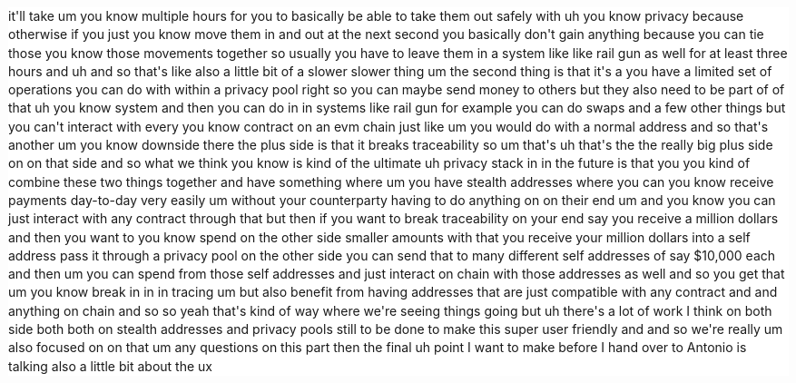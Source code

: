 it'll take um you know multiple hours
for you to basically be able to take
them out safely with uh you know privacy
because otherwise if you just you know
move them in and out at the next second
you basically don't gain anything
because you can tie those you know those
movements together so usually you have
to leave them in a system like like rail
gun as well for at least three hours and
uh and so that's like also a little bit
of a slower slower thing um the second
thing is that it's a you have a limited
set of operations you can do with within
a privacy pool right so you can maybe
send money to others but they also need
to be part of of that uh you know system
and then you can do in in systems like
rail gun for example you can do swaps
and a few other things but you can't
interact with every you know contract on
an evm chain just like um you would do
with a normal address and so that's
another um you know downside there the
plus side is that it breaks traceability
so um that's uh that's the the really
big plus side on on that side and so
what we think you know is kind of the
ultimate uh privacy stack in in the
future is that you you kind of combine
these two things together and have
something where um you have stealth
addresses where you can you know receive
payments day-to-day very easily um
without your counterparty having to do
anything on on their end um and you know
you can just interact with any contract
through that but then if you want to
break traceability on your end say you
receive a million dollars and then you
want to you know spend on the other side
smaller amounts with that you receive
your million dollars into a self address
pass it through a privacy pool on the
other side you can send that to many
different self addresses of say $10,000
each and then um you can spend from
those self addresses and just interact
on chain with those addresses as well
and so you get that um you know break in
in in tracing um but also benefit from
having addresses that are just
compatible with any contract and and
anything on chain and so so yeah that's
kind of way where we're seeing things
going but uh there's a lot of work I
think on both side both both on stealth
addresses and privacy pools still to be
done to make this super user friendly
and and so we're really um also focused
on on that um any questions on this
part then the final uh point I want to
make before I hand over to Antonio is
talking also a little bit about the ux